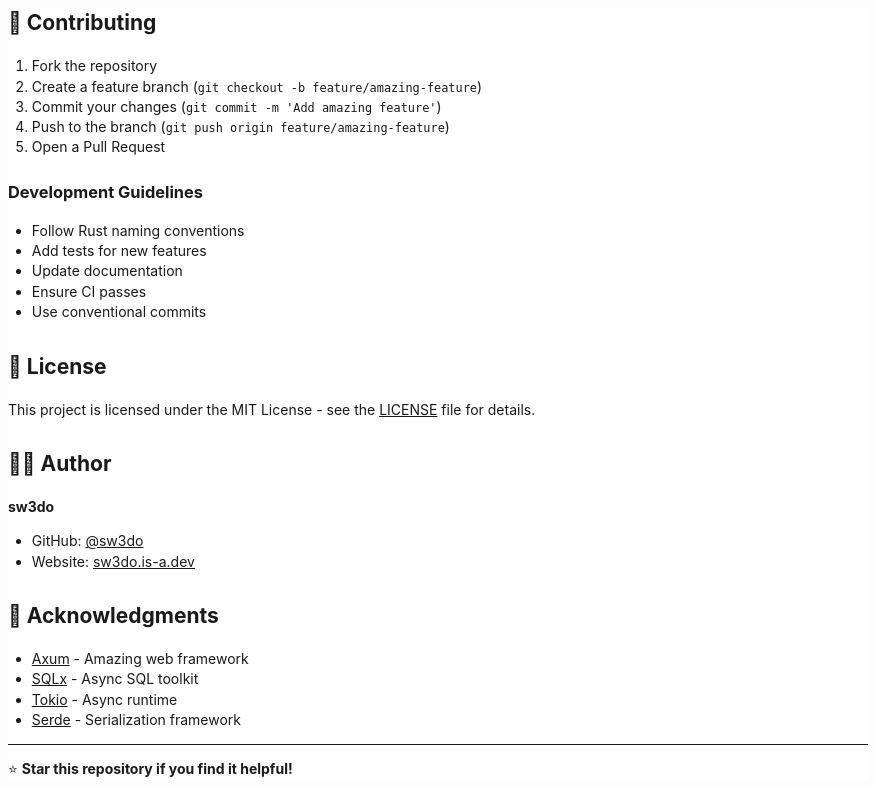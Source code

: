 ## 🤝 Contributing

1. Fork the repository
2. Create a feature branch (`git checkout -b feature/amazing-feature`)
3. Commit your changes (`git commit -m 'Add amazing feature'`)
4. Push to the branch (`git push origin feature/amazing-feature`)
5. Open a Pull Request

### Development Guidelines

- Follow Rust naming conventions
- Add tests for new features
- Update documentation
- Ensure CI passes
- Use conventional commits

## 📝 License

This project is licensed under the MIT License - see the [LICENSE](LICENSE) file for details.

## 👨‍💻 Author

**sw3do**
- GitHub: [@sw3do](https://github.com/sw3do)
- Website: [sw3do.is-a.dev](https://sw3do.is-a.dev)

## 🙏 Acknowledgments

- [Axum](https://github.com/tokio-rs/axum) - Amazing web framework
- [SQLx](https://github.com/launchbadge/sqlx) - Async SQL toolkit
- [Tokio](https://tokio.rs/) - Async runtime
- [Serde](https://serde.rs/) - Serialization framework

---

⭐ **Star this repository if you find it helpful!**